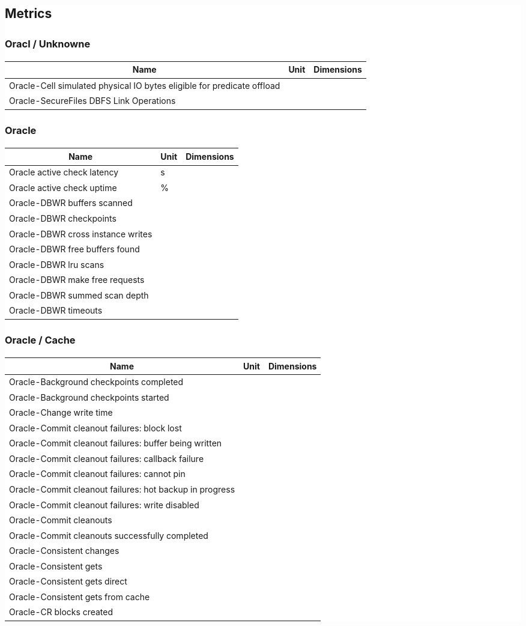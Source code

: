 ## Metrics

### Oracl / Unknowne 

| Name | Unit | Dimensions |
|------|------|------------|
| Oracle-Cell simulated physical IO bytes eligible for predicate offload |  |  |
| Oracle-SecureFiles DBFS Link Operations |  |  |

### Oracle 

| Name | Unit | Dimensions |
|------|------|------------|
| Oracle active check latency | s |  |
| Oracle active check uptime | % |  |
| Oracle-DBWR buffers scanned |  |  |
| Oracle-DBWR checkpoints |  |  |
| Oracle-DBWR cross instance writes |  |  |
| Oracle-DBWR free buffers found |  |  |
| Oracle-DBWR lru scans |  |  |
| Oracle-DBWR make free requests |  |  |
| Oracle-DBWR summed scan depth |  |  |
| Oracle-DBWR timeouts |  |  |

### Oracle / Cache 

| Name | Unit | Dimensions |
|------|------|------------|
| Oracle-Background checkpoints completed |  |  |
| Oracle-Background checkpoints started |  |  |
| Oracle-Change write time |  |  |
| Oracle-Commit cleanout failures: block lost |  |  |
| Oracle-Commit cleanout failures: buffer being written |  |  |
| Oracle-Commit cleanout failures: callback failure |  |  |
| Oracle-Commit cleanout failures: cannot pin |  |  |
| Oracle-Commit cleanout failures: hot backup in progress |  |  |
| Oracle-Commit cleanout failures: write disabled |  |  |
| Oracle-Commit cleanouts |  |  |
| Oracle-Commit cleanouts successfully completed |  |  |
| Oracle-Consistent changes |  |  |
| Oracle-Consistent gets |  |  |
| Oracle-Consistent gets direct |  |  |
| Oracle-Consistent gets from cache |  |  |
| Oracle-CR blocks created |  |  |